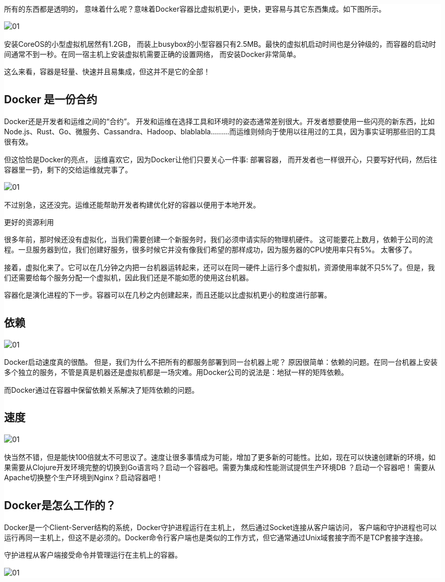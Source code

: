 所有的东西都是透明的， 意味着什么呢？意味着Docker容器比虚拟机更小，更快，更容易与其它东西集成。如下图所示。

![01](https://rillhudev.coding.net/p/blogres/d/blogres/git/raw/master/20150902-3.png)

安装CoreOS的小型虚拟机居然有1.2GB， 而装上busybox的小型容器只有2.5MB。最快的虚拟机启动时间也是分钟级的，而容器的启动时间通常不到一秒。在同一宿主机上安装虚拟机需要正确的设置网络， 而安装Docker非常简单。

这么来看，容器是轻量、快速并且易集成，但这并不是它的全部！

## Docker 是一份合约

Docker还是开发者和运维之间的“合约”。 开发和运维在选择工具和环境时的姿态通常差别很大。开发者想要使用一些闪亮的新东西，比如Node.js、Rust、Go、微服务、Cassandra、Hadoop、blablabla.........而运维则倾向于使用以往用过的工具，因为事实证明那些旧的工具很有效。

但这恰恰是Docker的亮点， 运维喜欢它，因为Docker让他们只要关心一件事: 部署容器， 而开发者也一样很开心，只要写好代码，然后往容器里一扔，剩下的交给运维就完事了。

![01](https://rillhudev.coding.net/p/blogres/d/blogres/git/raw/master/20150902-4.png)

不过别急，这还没完。运维还能帮助开发者构建优化好的容器以便用于本地开发。

更好的资源利用

很多年前，那时候还没有虚拟化，当我们需要创建一个新服务时，我们必须申请实际的物理机硬件。 这可能要花上数月，依赖于公司的流程。一旦服务器到位，我们创建好服务，很多时候它并没有像我们希望的那样成功，因为服务器的CPU使用率只有5%。 太奢侈了。

接着，虚拟化来了。它可以在几分钟之内把一台机器运转起来，还可以在同一硬件上运行多个虚拟机，资源使用率就不只5%了。但是，我们还需要给每个服务分配一个虚拟机，因此我们还是不能如愿的使用这台机器。

容器化是演化进程的下一步。容器可以在几秒之内创建起来，而且还能以比虚拟机更小的粒度进行部署。

## 依赖

![01](https://rillhudev.coding.net/p/blogres/d/blogres/git/raw/master/20150902-5.png)

Docker启动速度真的很酷。 但是，我们为什么不把所有的都服务部署到同一台机器上呢？ 原因很简单：依赖的问题。在同一台机器上安装多个独立的服务，不管是真是机器还是虚拟机都是一场灾难。用Docker公司的说法是：地狱一样的矩阵依赖。

而Docker通过在容器中保留依赖关系解决了矩阵依赖的问题。

## 速度

![01](https://rillhudev.coding.net/p/blogres/d/blogres/git/raw/master/20150902-6.png)

快当然不错，但是能快100倍就太不可思议了。速度让很多事情成为可能，增加了更多新的可能性。比如，现在可以快速创建新的环境，如果需要从Clojure开发环境完整的切换到Go语言吗？启动一个容器吧。需要为集成和性能测试提供生产环境DB ？启动一个容器吧！ 需要从Apache切换整个生产环境到Nginx？启动容器吧！

## Docker是怎么工作的？

Docker是一个Client-Server结构的系统，Docker守护进程运行在主机上， 然后通过Socket连接从客户端访问， 客户端和守护进程也可以运行再同一主机上，但这不是必须的。Docker命令行客户端也是类似的工作方式，但它通常通过Unix域套接字而不是TCP套接字连接。

守护进程从客户端接受命令并管理运行在主机上的容器。

![01](https://rillhudev.coding.net/p/blogres/d/blogres/git/raw/master/20150902-7.png)
